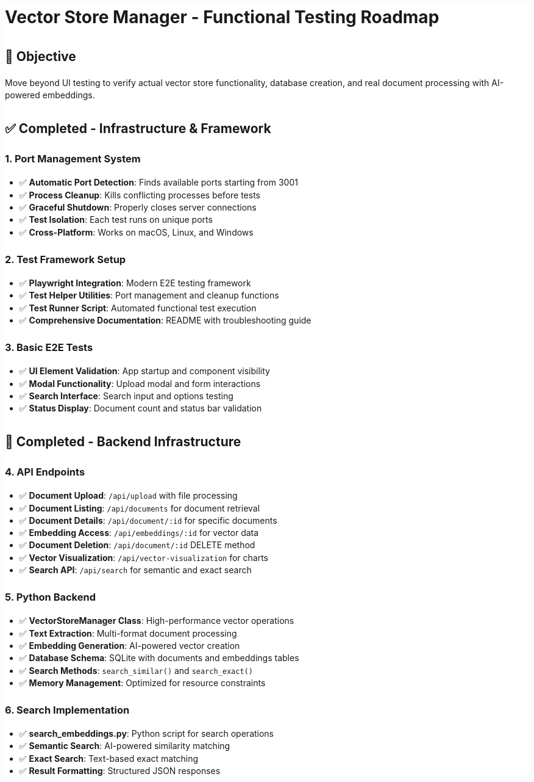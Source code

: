 # Vector Store Manager - Functional Testing Roadmap

## 🎯 **Objective**
Move beyond UI testing to verify actual vector store functionality, database creation, and real document processing with AI-powered embeddings.

## ✅ **Completed - Infrastructure & Framework**

### **1. Port Management System**
- ✅ **Automatic Port Detection**: Finds available ports starting from 3001
- ✅ **Process Cleanup**: Kills conflicting processes before tests
- ✅ **Graceful Shutdown**: Properly closes server connections
- ✅ **Test Isolation**: Each test runs on unique ports
- ✅ **Cross-Platform**: Works on macOS, Linux, and Windows

### **2. Test Framework Setup**
- ✅ **Playwright Integration**: Modern E2E testing framework
- ✅ **Test Helper Utilities**: Port management and cleanup functions
- ✅ **Test Runner Script**: Automated functional test execution
- ✅ **Comprehensive Documentation**: README with troubleshooting guide

### **3. Basic E2E Tests**
- ✅ **UI Element Validation**: App startup and component visibility
- ✅ **Modal Functionality**: Upload modal and form interactions
- ✅ **Search Interface**: Search input and options testing
- ✅ **Status Display**: Document count and status bar validation

## 🔧 **Completed - Backend Infrastructure**

### **4. API Endpoints**
- ✅ **Document Upload**: `/api/upload` with file processing
- ✅ **Document Listing**: `/api/documents` for document retrieval
- ✅ **Document Details**: `/api/document/:id` for specific documents
- ✅ **Embedding Access**: `/api/embeddings/:id` for vector data
- ✅ **Document Deletion**: `/api/document/:id` DELETE method
- ✅ **Vector Visualization**: `/api/vector-visualization` for charts
- ✅ **Search API**: `/api/search` for semantic and exact search

### **5. Python Backend**
- ✅ **VectorStoreManager Class**: High-performance vector operations
- ✅ **Text Extraction**: Multi-format document processing
- ✅ **Embedding Generation**: AI-powered vector creation
- ✅ **Database Schema**: SQLite with documents and embeddings tables
- ✅ **Search Methods**: `search_similar()` and `search_exact()`
- ✅ **Memory Management**: Optimized for resource constraints

### **6. Search Implementation**
- ✅ **search_embeddings.py**: Python script for search operations
- ✅ **Semantic Search**: AI-powered similarity matching
- ✅ **Exact Search**: Text-based exact matching
- ✅ **Result Formatting**: Structured JSON responses
